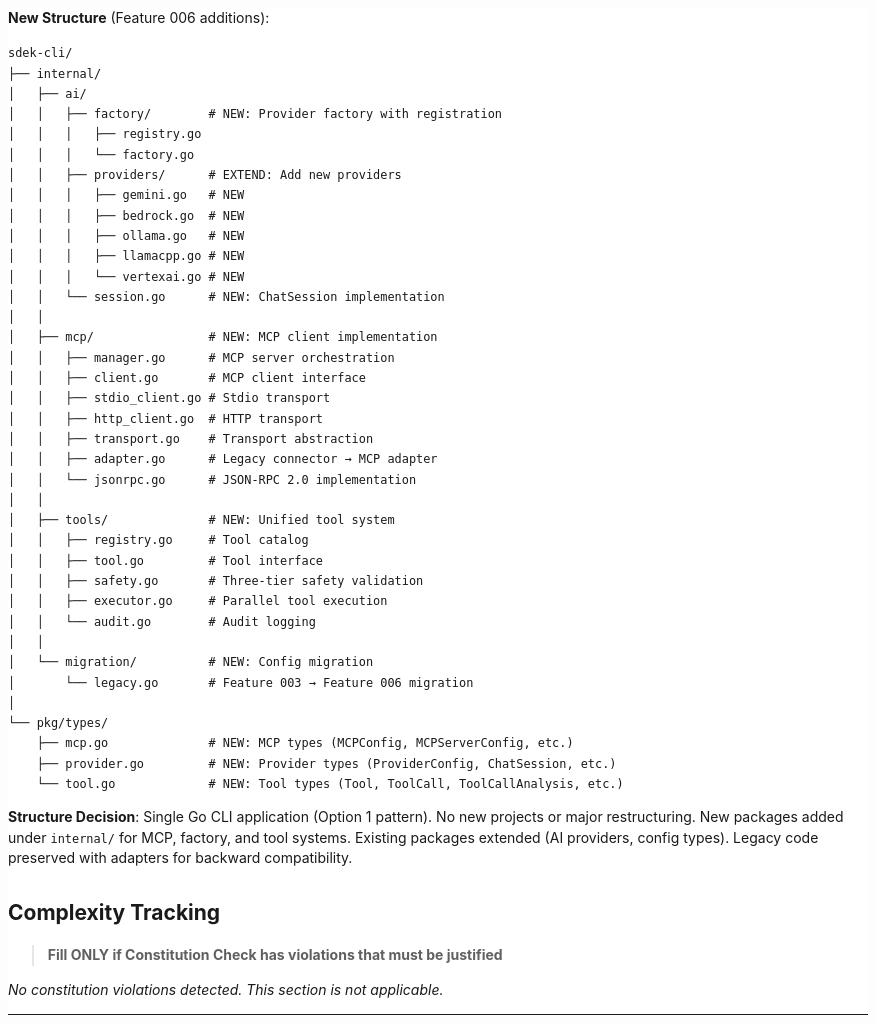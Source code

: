 
**New Structure** (Feature 006 additions):
```text
sdek-cli/
├── internal/
│   ├── ai/
│   │   ├── factory/        # NEW: Provider factory with registration
│   │   │   ├── registry.go
│   │   │   └── factory.go
│   │   ├── providers/      # EXTEND: Add new providers
│   │   │   ├── gemini.go   # NEW
│   │   │   ├── bedrock.go  # NEW
│   │   │   ├── ollama.go   # NEW
│   │   │   ├── llamacpp.go # NEW
│   │   │   └── vertexai.go # NEW
│   │   └── session.go      # NEW: ChatSession implementation
│   │
│   ├── mcp/                # NEW: MCP client implementation
│   │   ├── manager.go      # MCP server orchestration
│   │   ├── client.go       # MCP client interface
│   │   ├── stdio_client.go # Stdio transport
│   │   ├── http_client.go  # HTTP transport
│   │   ├── transport.go    # Transport abstraction
│   │   ├── adapter.go      # Legacy connector → MCP adapter
│   │   └── jsonrpc.go      # JSON-RPC 2.0 implementation
│   │
│   ├── tools/              # NEW: Unified tool system
│   │   ├── registry.go     # Tool catalog
│   │   ├── tool.go         # Tool interface
│   │   ├── safety.go       # Three-tier safety validation
│   │   ├── executor.go     # Parallel tool execution
│   │   └── audit.go        # Audit logging
│   │
│   └── migration/          # NEW: Config migration
│       └── legacy.go       # Feature 003 → Feature 006 migration
│
└── pkg/types/
    ├── mcp.go              # NEW: MCP types (MCPConfig, MCPServerConfig, etc.)
    ├── provider.go         # NEW: Provider types (ProviderConfig, ChatSession, etc.)
    └── tool.go             # NEW: Tool types (Tool, ToolCall, ToolCallAnalysis, etc.)
```

**Structure Decision**: Single Go CLI application (Option 1 pattern). No new projects or major restructuring. New packages added under `internal/` for MCP, factory, and tool systems. Existing packages extended (AI providers, config types). Legacy code preserved with adapters for backward compatibility.

## Complexity Tracking

> **Fill ONLY if Constitution Check has violations that must be justified**

*No constitution violations detected. This section is not applicable.*

---